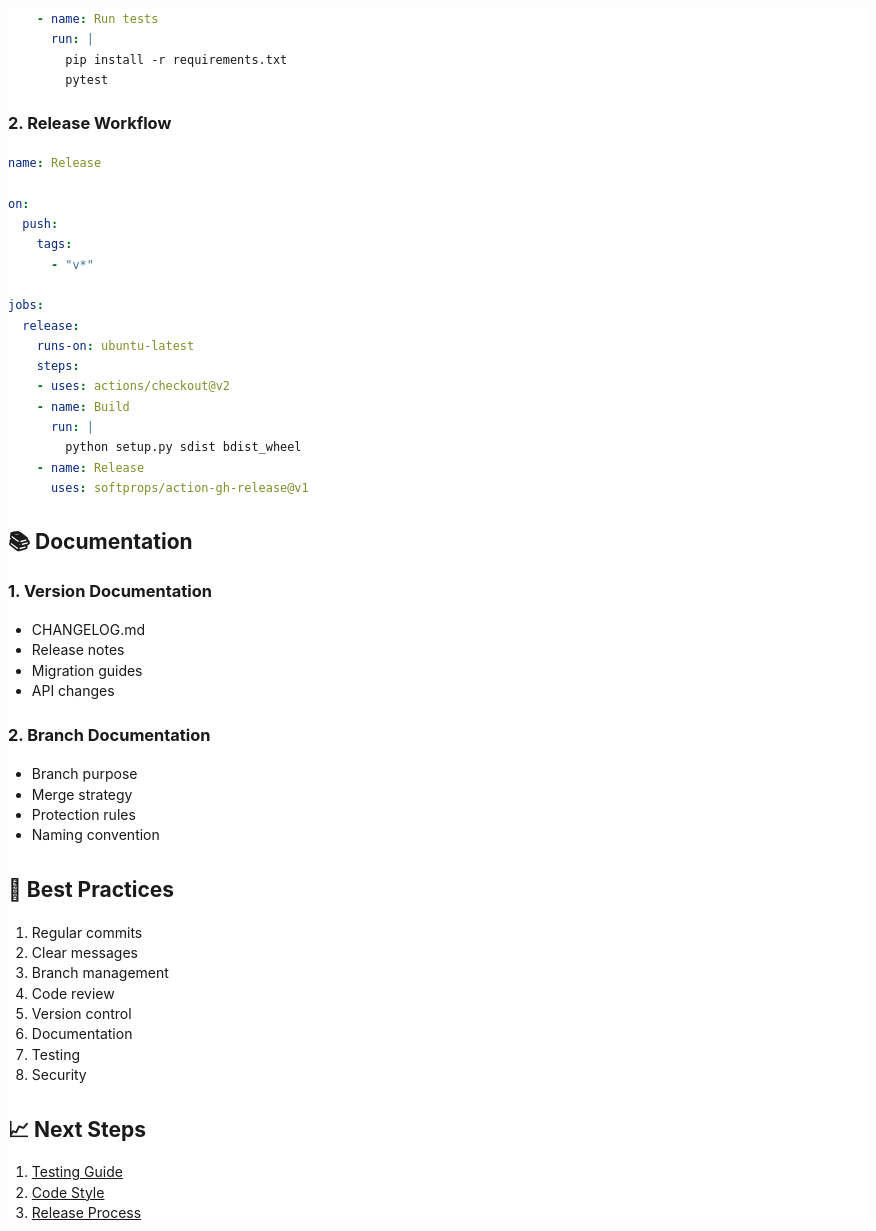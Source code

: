 ```yaml
    - name: Run tests
      run: |
        pip install -r requirements.txt
        pytest
```

### 2. Release Workflow
```yaml
name: Release

on:
  push:
    tags:
      - "v*"

jobs:
  release:
    runs-on: ubuntu-latest
    steps:
    - uses: actions/checkout@v2
    - name: Build
      run: |
        python setup.py sdist bdist_wheel
    - name: Release
      uses: softprops/action-gh-release@v1
```

## 📚 Documentation

### 1. Version Documentation
- CHANGELOG.md
- Release notes
- Migration guides
- API changes

### 2. Branch Documentation
- Branch purpose
- Merge strategy
- Protection rules
- Naming convention

## 🚀 Best Practices

1. Regular commits
2. Clear messages
3. Branch management
4. Code review
5. Version control
6. Documentation
7. Testing
8. Security

## 📈 Next Steps

1. [Testing Guide](TESTING.md)
2. [Code Style](CODE_STYLE.md)
3. [Release Process](RELEASE.md)
